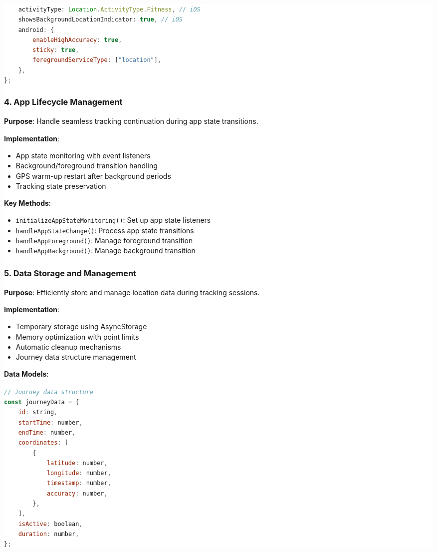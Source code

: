 ```javascript
	activityType: Location.ActivityType.Fitness, // iOS
	showsBackgroundLocationIndicator: true, // iOS
	android: {
		enableHighAccuracy: true,
		sticky: true,
		foregroundServiceType: ["location"],
	},
};
```

### 4. App Lifecycle Management

**Purpose**: Handle seamless tracking continuation during app state transitions.

**Implementation**:

- App state monitoring with event listeners
- Background/foreground transition handling
- GPS warm-up restart after background periods
- Tracking state preservation

**Key Methods**:

- `initializeAppStateMonitoring()`: Set up app state listeners
- `handleAppStateChange()`: Process app state transitions
- `handleAppForeground()`: Manage foreground transition
- `handleAppBackground()`: Manage background transition

### 5. Data Storage and Management

**Purpose**: Efficiently store and manage location data during tracking sessions.

**Implementation**:

- Temporary storage using AsyncStorage
- Memory optimization with point limits
- Automatic cleanup mechanisms
- Journey data structure management

**Data Models**:

```javascript
// Journey data structure
const journeyData = {
	id: string,
	startTime: number,
	endTime: number,
	coordinates: [
		{
			latitude: number,
			longitude: number,
			timestamp: number,
			accuracy: number,
		},
	],
	isActive: boolean,
	duration: number,
};
```

